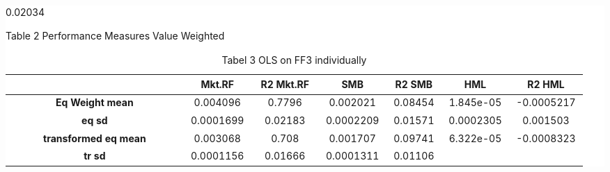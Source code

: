 <td style="text-align: center;">0.02034</td>
</tr>
</tbody>
</table>

Table 2 Performance Measures Value Weighted

<table>
<caption>Tabel 3 OLS on FF3 individually</caption>
<colgroup>
<col style="width: 29%" />
<col style="width: 11%" />
<col style="width: 11%" />
<col style="width: 11%" />
<col style="width: 9%" />
<col style="width: 11%" />
<col style="width: 12%" />
</colgroup>
<thead>
<tr class="header">
<th style="text-align: center;"> </th>
<th style="text-align: center;">Mkt.RF</th>
<th style="text-align: center;">R2 Mkt.RF</th>
<th style="text-align: center;">SMB</th>
<th style="text-align: center;">R2 SMB</th>
<th style="text-align: center;">HML</th>
<th style="text-align: center;">R2 HML</th>
</tr>
</thead>
<tbody>
<tr class="odd">
<td style="text-align: center;"><strong>Eq Weight mean</strong></td>
<td style="text-align: center;">0.004096</td>
<td style="text-align: center;">0.7796</td>
<td style="text-align: center;">0.002021</td>
<td style="text-align: center;">0.08454</td>
<td style="text-align: center;">1.845e-05</td>
<td style="text-align: center;">-0.0005217</td>
</tr>
<tr class="even">
<td style="text-align: center;"><strong>eq sd</strong></td>
<td style="text-align: center;">0.0001699</td>
<td style="text-align: center;">0.02183</td>
<td style="text-align: center;">0.0002209</td>
<td style="text-align: center;">0.01571</td>
<td style="text-align: center;">0.0002305</td>
<td style="text-align: center;">0.001503</td>
</tr>
<tr class="odd">
<td style="text-align: center;"><strong>transformed eq
mean</strong></td>
<td style="text-align: center;">0.003068</td>
<td style="text-align: center;">0.708</td>
<td style="text-align: center;">0.001707</td>
<td style="text-align: center;">0.09741</td>
<td style="text-align: center;">6.322e-05</td>
<td style="text-align: center;">-0.0008323</td>
</tr>
<tr class="even">
<td style="text-align: center;"><strong>tr sd</strong></td>
<td style="text-align: center;">0.0001156</td>
<td style="text-align: center;">0.01666</td>
<td style="text-align: center;">0.0001311</td>
<td style="text-align: center;">0.01106</td>
